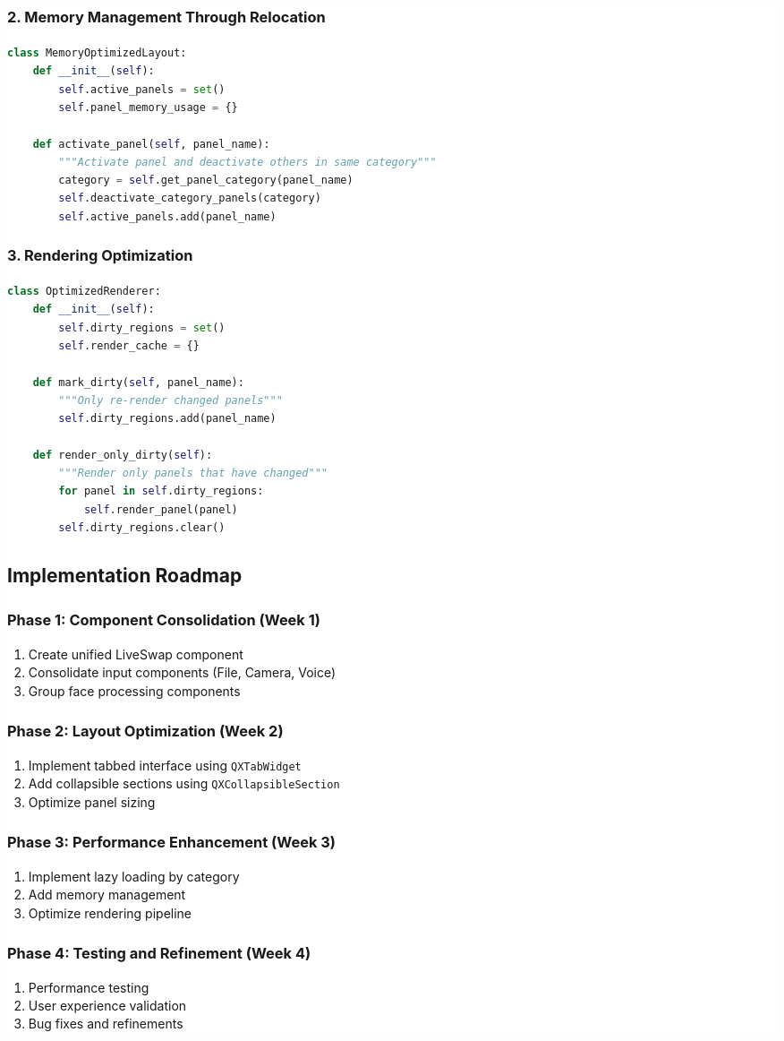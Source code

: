 ### 2. **Memory Management Through Relocation**
```python
class MemoryOptimizedLayout:
    def __init__(self):
        self.active_panels = set()
        self.panel_memory_usage = {}
    
    def activate_panel(self, panel_name):
        """Activate panel and deactivate others in same category"""
        category = self.get_panel_category(panel_name)
        self.deactivate_category_panels(category)
        self.active_panels.add(panel_name)
```

### 3. **Rendering Optimization**
```python
class OptimizedRenderer:
    def __init__(self):
        self.dirty_regions = set()
        self.render_cache = {}
    
    def mark_dirty(self, panel_name):
        """Only re-render changed panels"""
        self.dirty_regions.add(panel_name)
    
    def render_only_dirty(self):
        """Render only panels that have changed"""
        for panel in self.dirty_regions:
            self.render_panel(panel)
        self.dirty_regions.clear()
```

## Implementation Roadmap

### Phase 1: Component Consolidation (Week 1)
1. Create unified LiveSwap component
2. Consolidate input components (File, Camera, Voice)
3. Group face processing components

### Phase 2: Layout Optimization (Week 2)
1. Implement tabbed interface using `QXTabWidget`
2. Add collapsible sections using `QXCollapsibleSection`
3. Optimize panel sizing

### Phase 3: Performance Enhancement (Week 3)
1. Implement lazy loading by category
2. Add memory management
3. Optimize rendering pipeline

### Phase 4: Testing and Refinement (Week 4)
1. Performance testing
2. User experience validation
3. Bug fixes and refinements

